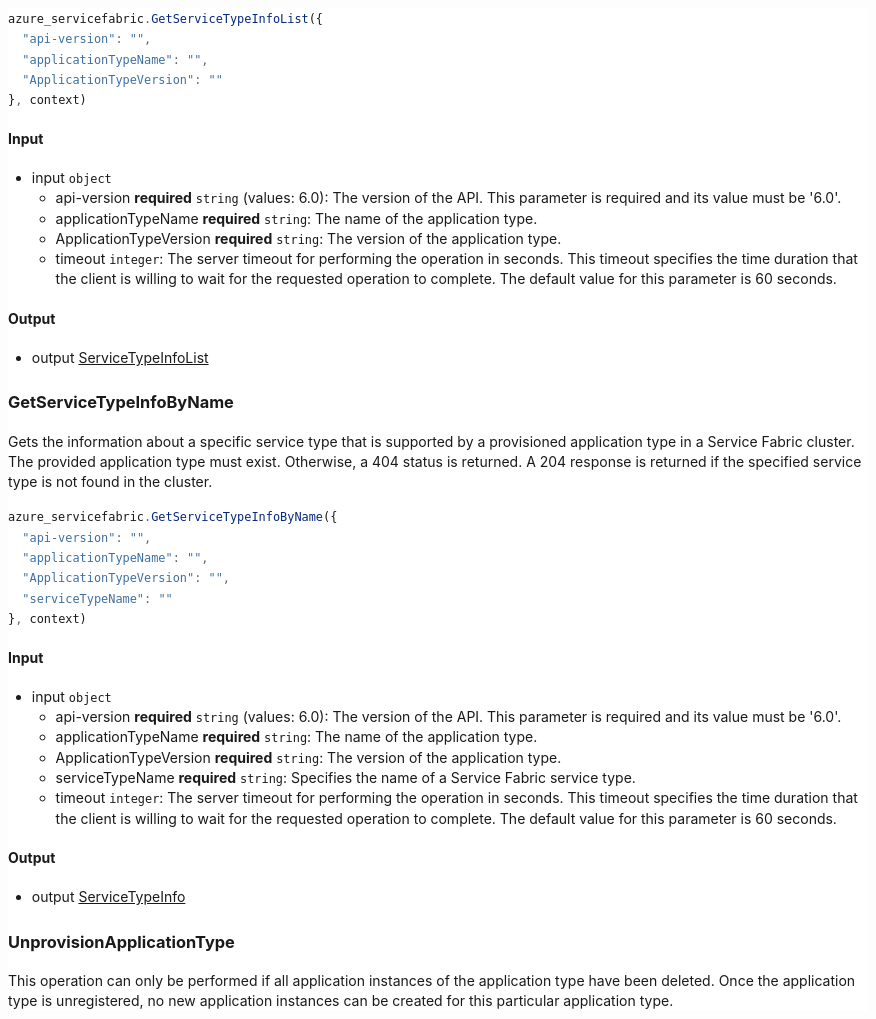 
```js
azure_servicefabric.GetServiceTypeInfoList({
  "api-version": "",
  "applicationTypeName": "",
  "ApplicationTypeVersion": ""
}, context)
```

#### Input
* input `object`
  * api-version **required** `string` (values: 6.0): The version of the API. This parameter is required and its value must be '6.0'.
  * applicationTypeName **required** `string`: The name of the application type.
  * ApplicationTypeVersion **required** `string`: The version of the application type.
  * timeout `integer`: The server timeout for performing the operation in seconds. This timeout specifies the time duration that the client is willing to wait for the requested operation to complete. The default value for this parameter is 60 seconds.

#### Output
* output [ServiceTypeInfoList](#servicetypeinfolist)

### GetServiceTypeInfoByName
Gets the information about a specific service type that is supported by a provisioned application type in a Service Fabric cluster. The provided application type must exist. Otherwise, a 404 status is returned. A 204 response is returned if the specified service type is not found in the cluster.


```js
azure_servicefabric.GetServiceTypeInfoByName({
  "api-version": "",
  "applicationTypeName": "",
  "ApplicationTypeVersion": "",
  "serviceTypeName": ""
}, context)
```

#### Input
* input `object`
  * api-version **required** `string` (values: 6.0): The version of the API. This parameter is required and its value must be '6.0'.
  * applicationTypeName **required** `string`: The name of the application type.
  * ApplicationTypeVersion **required** `string`: The version of the application type.
  * serviceTypeName **required** `string`: Specifies the name of a Service Fabric service type.
  * timeout `integer`: The server timeout for performing the operation in seconds. This timeout specifies the time duration that the client is willing to wait for the requested operation to complete. The default value for this parameter is 60 seconds.

#### Output
* output [ServiceTypeInfo](#servicetypeinfo)

### UnprovisionApplicationType
This operation can only be performed if all application instances of the application type have been deleted. Once the application type is unregistered, no new application instances can be created for this particular application type.
